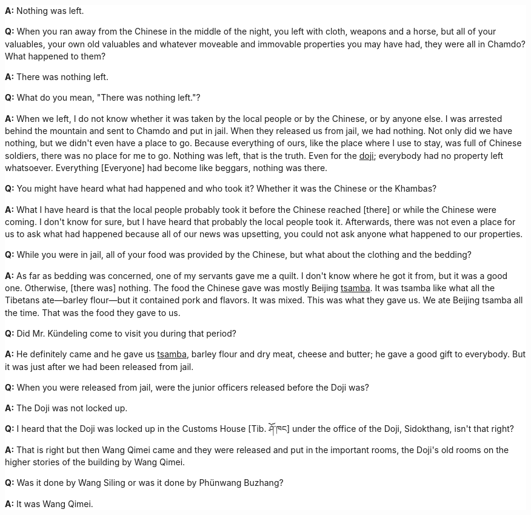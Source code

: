 **A:**  Nothing was left.   

**Q:**  When you ran away from the Chinese in the middle of the night, you left with cloth, weapons and a horse, but all of your valuables, your own old valuables and whatever moveable and immovable properties you may have had, they were all in Chamdo? What happened to them?   

**A:**  There was nothing left.   

**Q:**  What do you mean, "There was nothing left."?   

**A:**  When we left, I do not know whether it was taken by the local people or by the Chinese, or by anyone else. I was arrested behind the mountain and sent to Chamdo and put in jail. When they released us from jail, we had nothing. Not only did we have nothing, but we didn't even have a place to go. Because everything of ours, like the place where I use to stay, was full of Chinese soldiers, there was no place for me to go. Nothing was left, that is the truth. Even for the <a href="#" data-tooltip="[tib. མདོ་སྤྱི] The governor-general of Eastern Tibet who was based in Chamdo. It is an abbreviation of dome jigyab [tib. མདོ་སྨད་སྤྱི་ཁྱབ].">doji</a>; everybody had no property left whatsoever. Everything [Everyone] had become like beggars, nothing was there.   

**Q:**  You might have heard what had happened and who took it? Whether it was the Chinese or the Khambas?   

**A:**  What I have heard is that the local people probably took it before the Chinese reached [there] or while the Chinese were coming. I don't know for sure, but I have heard that probably the local people took it. Afterwards, there was not even a place for us to ask what had happened because all of our news was upsetting, you could not ask anyone what happened to our properties.   

**Q:**  While you were in jail, all of your food was provided by the Chinese, but what about the clothing and the bedding?   

**A:**  As far as bedding was concerned, one of my servants gave me a quilt. I don't know where he got it from, but it was a good one. Otherwise, [there was] nothing. The food the Chinese gave was mostly Beijing <a href="#" data-tooltip="[tib. རྩམ་པ] The traditional Tibetan staple food that consists of grain that is roasted (popped), usually in heated sand, and then ground into a flour.">tsamba</a>. It was tsamba like what all the Tibetans ate—barley flour—but it contained pork and flavors. It was mixed. This was what they gave us. We ate Beijing tsamba all the time. That was the food they gave to us.   

**Q:**  Did Mr. Kündeling come to visit you during that period?   

**A:**  He definitely came and he gave us <a href="#" data-tooltip="[tib. རྩམ་པ] The traditional Tibetan staple food that consists of grain that is roasted (popped), usually in heated sand, and then ground into a flour.">tsamba</a>, barley flour and dry meat, cheese and butter; he gave a good gift to everybody. But it was just after we had been released from jail.   

**Q:**  When you were released from jail, were the junior officers released before the Doji was?   

**A:**  The Doji was not locked up.   

**Q:**  I heard that the Doji was locked up in the Customs House [Tib. ཤོ་ཁང] under the office of the Doji, Sidokthang, isn't that right?   

**A:**  That is right but then Wang Qimei came and they were released and put in the important rooms, the Doji's old rooms on the higher stories of the building by Wang Qimei.   

**Q:**  Was it done by Wang Siling or was it done by Phünwang Buzhang?   

**A:**  It was Wang Qimei.   
